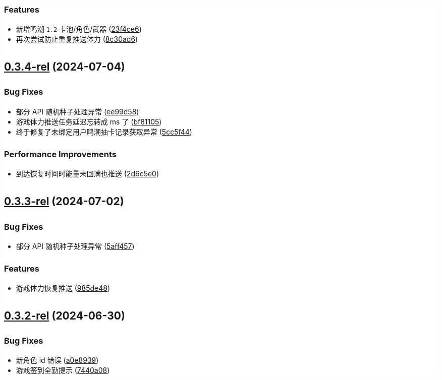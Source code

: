 
### Features

* 新增鸣潮 `1.2` 卡池/角色/武器 ([23f4ce6](https://github.com/TomyJan/Yunzai-Kuro-Plugin/commit/23f4ce6ffa3c8544798e471203db7c1c14490726))
* 再次尝试防止重复推送体力 ([8c30ad6](https://github.com/TomyJan/Yunzai-Kuro-Plugin/commit/8c30ad6506a25ddcf6549520b1fe11a4699162ce))



## [0.3.4-rel](https://github.com/TomyJan/Yunzai-Kuro-Plugin/compare/v0.3.3-rel...v0.3.4-rel) (2024-07-04)


### Bug Fixes

* 部分 API 随机种子处理异常 ([ee99d58](https://github.com/TomyJan/Yunzai-Kuro-Plugin/commit/ee99d58c19dbebb3fdd186139b0608ad73890035))
* 游戏体力推送任务延迟忘转成 ms 了 ([bf81105](https://github.com/TomyJan/Yunzai-Kuro-Plugin/commit/bf811057d8ed2ce7abbed3777245c07d17a7f419))
* 终于修复了未绑定用户鸣潮抽卡记录获取异常 ([5cc5f44](https://github.com/TomyJan/Yunzai-Kuro-Plugin/commit/5cc5f448404c18e3d406920a3ed692254b05460e))


### Performance Improvements

* 到达恢复时间时能量未回满也推送 ([2d6c5e0](https://github.com/TomyJan/Yunzai-Kuro-Plugin/commit/2d6c5e020b2cb242abd51f6541dca126acce14d5))



## [0.3.3-rel](https://github.com/TomyJan/Yunzai-Kuro-Plugin/compare/v0.3.2-rel...v0.3.3-rel) (2024-07-02)


### Bug Fixes

* 部分 API 随机种子处理异常 ([5aff457](https://github.com/TomyJan/Yunzai-Kuro-Plugin/commit/5aff45755ef1913d0f39d6d0623ed592ea1710d1))


### Features

* 游戏体力恢复推送 ([985de48](https://github.com/TomyJan/Yunzai-Kuro-Plugin/commit/985de484e64d28e33c442e89002b9c22dc8affc9))



## [0.3.2-rel](https://github.com/TomyJan/Yunzai-Kuro-Plugin/compare/v0.3.1-rel...v0.3.2-rel) (2024-06-30)


### Bug Fixes

* 新角色 id 错误 ([a0e8939](https://github.com/TomyJan/Yunzai-Kuro-Plugin/commit/a0e8939ded41828f72742fe9ed5e7a2c80b7f950))
* 游戏签到全勤提示 ([7440a08](https://github.com/TomyJan/Yunzai-Kuro-Plugin/commit/7440a08d71999a69ce08f8210715d81ace7fe877))
